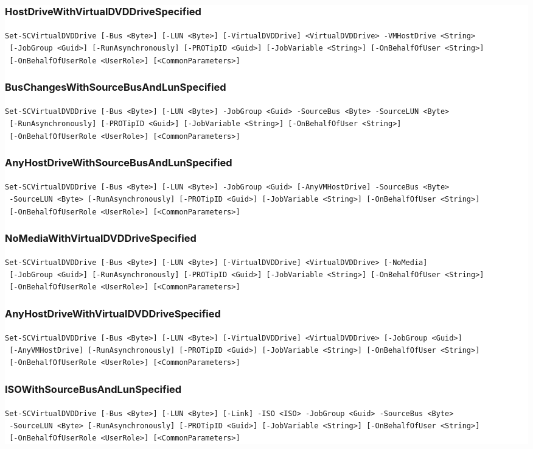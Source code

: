 ### HostDriveWithVirtualDVDDriveSpecified
```
Set-SCVirtualDVDDrive [-Bus <Byte>] [-LUN <Byte>] [-VirtualDVDDrive] <VirtualDVDDrive> -VMHostDrive <String>
 [-JobGroup <Guid>] [-RunAsynchronously] [-PROTipID <Guid>] [-JobVariable <String>] [-OnBehalfOfUser <String>]
 [-OnBehalfOfUserRole <UserRole>] [<CommonParameters>]
```

### BusChangesWithSourceBusAndLunSpecified
```
Set-SCVirtualDVDDrive [-Bus <Byte>] [-LUN <Byte>] -JobGroup <Guid> -SourceBus <Byte> -SourceLUN <Byte>
 [-RunAsynchronously] [-PROTipID <Guid>] [-JobVariable <String>] [-OnBehalfOfUser <String>]
 [-OnBehalfOfUserRole <UserRole>] [<CommonParameters>]
```

### AnyHostDriveWithSourceBusAndLunSpecified
```
Set-SCVirtualDVDDrive [-Bus <Byte>] [-LUN <Byte>] -JobGroup <Guid> [-AnyVMHostDrive] -SourceBus <Byte>
 -SourceLUN <Byte> [-RunAsynchronously] [-PROTipID <Guid>] [-JobVariable <String>] [-OnBehalfOfUser <String>]
 [-OnBehalfOfUserRole <UserRole>] [<CommonParameters>]
```

### NoMediaWithVirtualDVDDriveSpecified
```
Set-SCVirtualDVDDrive [-Bus <Byte>] [-LUN <Byte>] [-VirtualDVDDrive] <VirtualDVDDrive> [-NoMedia]
 [-JobGroup <Guid>] [-RunAsynchronously] [-PROTipID <Guid>] [-JobVariable <String>] [-OnBehalfOfUser <String>]
 [-OnBehalfOfUserRole <UserRole>] [<CommonParameters>]
```

### AnyHostDriveWithVirtualDVDDriveSpecified
```
Set-SCVirtualDVDDrive [-Bus <Byte>] [-LUN <Byte>] [-VirtualDVDDrive] <VirtualDVDDrive> [-JobGroup <Guid>]
 [-AnyVMHostDrive] [-RunAsynchronously] [-PROTipID <Guid>] [-JobVariable <String>] [-OnBehalfOfUser <String>]
 [-OnBehalfOfUserRole <UserRole>] [<CommonParameters>]
```

### ISOWithSourceBusAndLunSpecified
```
Set-SCVirtualDVDDrive [-Bus <Byte>] [-LUN <Byte>] [-Link] -ISO <ISO> -JobGroup <Guid> -SourceBus <Byte>
 -SourceLUN <Byte> [-RunAsynchronously] [-PROTipID <Guid>] [-JobVariable <String>] [-OnBehalfOfUser <String>]
 [-OnBehalfOfUserRole <UserRole>] [<CommonParameters>]
```
